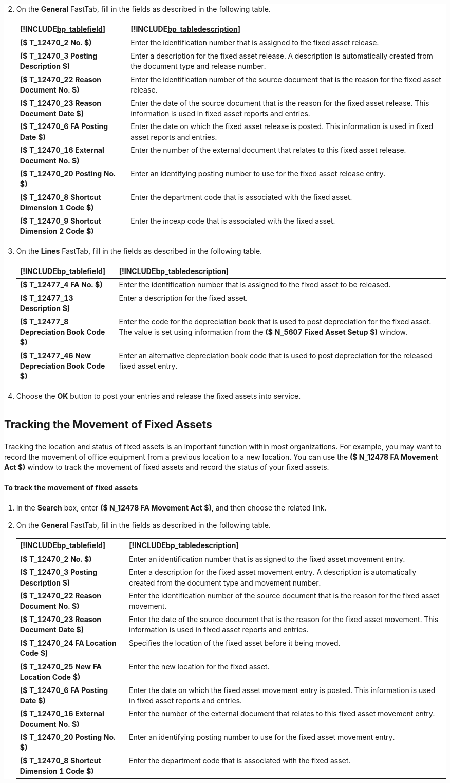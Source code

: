 2.  On the **General** FastTab, fill in the fields as described in the following table.  
  
    |[!INCLUDE[bp_tablefield](../../ApplicationDesign/includes/bp_tablefield_md.md)]|[!INCLUDE[bp_tabledescription](../../ApplicationDesign/includes/bp_tabledescription_md.md)]|  
    |---------------------------------|---------------------------------------|  
    |**\($ T\_12470\_2 No. $\)**|Enter the identification number that is assigned to the fixed asset release.|  
    |**\($ T\_12470\_3 Posting Description $\)**|Enter a description for the fixed asset release. A description is automatically created from the document type and release number.|  
    |**\($ T\_12470\_22 Reason Document No. $\)**|Enter the identification number of the source document that is the reason for the fixed asset release.|  
    |**\($ T\_12470\_23 Reason Document Date $\)**|Enter the date of the source document that is the reason for the fixed asset release. This information is used in fixed asset reports and entries.|  
    |**\($ T\_12470\_6 FA Posting Date $\)**|Enter the date on which the fixed asset release is posted. This information is used in fixed asset reports and entries.|  
    |**\($ T\_12470\_16 External Document No. $\)**|Enter the number of the external document that relates to this fixed asset release.|  
    |**\($ T\_12470\_20 Posting No. $\)**|Enter an identifying posting number to use for the fixed asset release entry.|  
    |**\($ T\_12470\_8 Shortcut Dimension 1 Code $\)**|Enter the department code that is associated with the fixed asset.|  
    |**\($ T\_12470\_9 Shortcut Dimension 2 Code $\)**|Enter the incexp code that is associated with the fixed asset.|  
  
3.  On the **Lines** FastTab, fill in the fields as described in the following table.  
  
    |[!INCLUDE[bp_tablefield](../../ApplicationDesign/includes/bp_tablefield_md.md)]|[!INCLUDE[bp_tabledescription](../../ApplicationDesign/includes/bp_tabledescription_md.md)]|  
    |---------------------------------|---------------------------------------|  
    |**\($ T\_12477\_4 FA No. $\)**|Enter the identification number that is assigned to the fixed asset to be released.|  
    |**\($ T\_12477\_13 Description $\)**|Enter a description for the fixed asset.|  
    |**\($ T\_12477\_8 Depreciation Book Code $\)**|Enter the code for the depreciation book that is used to post depreciation for the fixed asset. The value is set using information from the **\($ N\_5607 Fixed Asset Setup $\)** window.|  
    |**\($ T\_12477\_46 New Depreciation Book Code $\)**|Enter an alternative depreciation book code that is used to post depreciation for the released fixed asset entry.|  
  
4.  Choose the **OK** button to post your entries and release the fixed assets into service.  
  
## Tracking the Movement of Fixed Assets  
 Tracking the location and status of fixed assets is an important function within most organizations. For example, you may want to record the movement of office equipment from a previous location to a new location. You can use the **\($ N\_12478 FA Movement Act $\)** window to track the movement of fixed assets and record the status of your fixed assets.  
  
#### To track the movement of fixed assets  
  
1.  In the **Search** box, enter **\($ N\_12478 FA Movement Act $\)**, and then choose the related link.  
  
2.  On the **General** FastTab, fill in the fields as described in the following table.  
  
    |[!INCLUDE[bp_tablefield](../../ApplicationDesign/includes/bp_tablefield_md.md)]|[!INCLUDE[bp_tabledescription](../../ApplicationDesign/includes/bp_tabledescription_md.md)]|  
    |---------------------------------|---------------------------------------|  
    |**\($ T\_12470\_2 No. $\)**|Enter an identification number that is assigned to the fixed asset movement entry.|  
    |**\($ T\_12470\_3 Posting Description $\)**|Enter a description for the fixed asset movement entry. A description is automatically created from the document type and movement number.|  
    |**\($ T\_12470\_22 Reason Document No. $\)**|Enter the identification number of the source document that is the reason for the fixed asset movement.|  
    |**\($ T\_12470\_23 Reason Document Date $\)**|Enter the date of the source document that is the reason for the fixed asset movement. This information is used in fixed asset reports and entries.|  
    |**\($ T\_12470\_24 FA Location Code $\)**|Specifies the location of the fixed asset before it being moved.|  
    |**\($ T\_12470\_25 New FA Location Code $\)**|Enter the new location for the fixed asset.|  
    |**\($ T\_12470\_6 FA Posting Date $\)**|Enter the date on which the fixed asset movement entry is posted. This information is used in fixed asset reports and entries.|  
    |**\($ T\_12470\_16 External Document No. $\)**|Enter the number of the external document that relates to this fixed asset movement entry.|  
    |**\($ T\_12470\_20 Posting No. $\)**|Enter an identifying posting number to use for the fixed asset movement entry.|  
    |**\($ T\_12470\_8 Shortcut Dimension 1 Code $\)**|Enter the department code that is associated with the fixed asset.|  